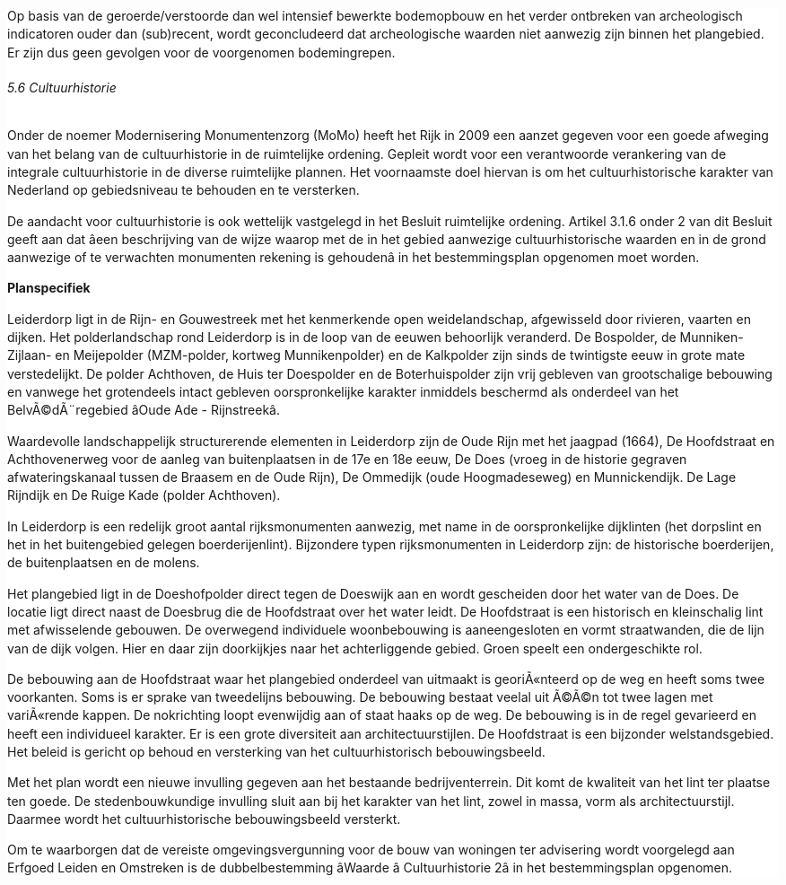 Op basis van de geroerde/verstoorde dan wel intensief bewerkte bodemopbouw en het verder ontbreken van archeologisch indicatoren ouder dan (sub)recent, wordt geconcludeerd dat archeologische waarden niet aanwezig zijn binnen het plangebied. Er zijn dus geen gevolgen voor de voorgenomen bodemingrepen.

###### 5\.6 Cultuurhistorie

Onder de noemer Modernisering Monumentenzorg (MoMo) heeft het Rijk in 2009 een aanzet gegeven voor een goede afweging van het belang van de cultuurhistorie in de ruimtelijke ordening. Gepleit wordt voor een verantwoorde verankering van de integrale cultuurhistorie in de diverse ruimtelijke plannen. Het voornaamste doel hiervan is om het cultuurhistorische karakter van Nederland op gebiedsniveau te behouden en te versterken.

De aandacht voor cultuurhistorie is ook wettelijk vastgelegd in het Besluit ruimtelijke ordening. Artikel 3\.1\.6 onder 2 van dit Besluit geeft aan dat âeen beschrijving van de wijze waarop met de in het gebied aanwezige cultuurhistorische waarden en in de grond aanwezige of te verwachten monumenten rekening is gehoudenâ in het bestemmingsplan opgenomen moet worden.

**Planspecifiek**

Leiderdorp ligt in de Rijn\- en Gouwestreek met het kenmerkende open weidelandschap, afgewisseld door rivieren, vaarten en dijken. Het polderlandschap rond Leiderdorp is in de loop van de eeuwen behoorlijk veranderd. De Bospolder, de Munniken\- Zijlaan\- en Meijepolder (MZM\-polder, kortweg Munnikenpolder) en de Kalkpolder zijn sinds de twintigste eeuw in grote mate verstedelijkt. De polder Achthoven, de Huis ter Doespolder en de Boterhuispolder zijn vrij gebleven van grootschalige bebouwing en vanwege het grotendeels intact gebleven oorspronkelijke karakter inmiddels beschermd als onderdeel van het BelvÃ©dÃ¨regebied âOude Ade \- Rijnstreekâ.

Waardevolle landschappelijk structurerende elementen in Leiderdorp zijn de Oude Rijn met het jaagpad (1664\), De Hoofdstraat en Achthovenerweg voor de aanleg van buitenplaatsen in de 17e en 18e eeuw, De Does (vroeg in de historie gegraven afwateringskanaal tussen de Braasem en de Oude Rijn), De Ommedijk (oude Hoogmadeseweg) en Munnickendijk. De Lage Rijndijk en De Ruige Kade (polder Achthoven).

In Leiderdorp is een redelijk groot aantal rijksmonumenten aanwezig, met name in de oorspronkelijke dijklinten (het dorpslint en het in het buitengebied gelegen boerderijenlint). Bijzondere typen rijksmonumenten in Leiderdorp zijn: de historische boerderijen, de buitenplaatsen en de molens.

Het plangebied ligt in de Doeshofpolder direct tegen de Doeswijk aan en wordt gescheiden door het water van de Does. De locatie ligt direct naast de Doesbrug die de Hoofdstraat over het water leidt. De Hoofdstraat is een historisch en kleinschalig lint met afwisselende gebouwen. De overwegend individuele woonbebouwing is aaneengesloten en vormt straatwanden, die de lijn van de dijk volgen. Hier en daar zijn doorkijkjes naar het achterliggende gebied. Groen speelt een ondergeschikte rol.

De bebouwing aan de Hoofdstraat waar het plangebied onderdeel van uitmaakt is georiÃ«nteerd op de weg en heeft soms twee voorkanten. Soms is er sprake van tweedelijns bebouwing. De bebouwing bestaat veelal uit Ã©Ã©n tot twee lagen met variÃ«rende kappen. De nokrichting loopt evenwijdig aan of staat haaks op de weg. De bebouwing is in de regel gevarieerd en heeft een individueel karakter. Er is een grote diversiteit aan architectuurstijlen. De Hoofdstraat is een bijzonder welstandsgebied. Het beleid is gericht op behoud en versterking van het cultuurhistorisch bebouwingsbeeld.

Met het plan wordt een nieuwe invulling gegeven aan het bestaande bedrijventerrein. Dit komt de kwaliteit van het lint ter plaatse ten goede. De stedenbouwkundige invulling sluit aan bij het karakter van het lint, zowel in massa, vorm als architectuurstijl. Daarmee wordt het cultuurhistorische bebouwingsbeeld versterkt.

Om te waarborgen dat de vereiste omgevingsvergunning voor de bouw van woningen ter advisering wordt voorgelegd aan Erfgoed Leiden en Omstreken is de dubbelbestemming âWaarde â Cultuurhistorie 2â in het bestemmingsplan opgenomen.
